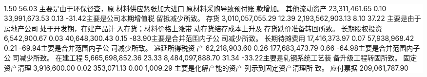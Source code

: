 1.50
56.03
主要是由于环保督查，原
材料供应紧张加大进口
原材料采购导致预付账
款增加。
其他流动资产
23,311,461.65
0.10
33,991,673.53
0.13
-31.42主要是公司本期增值税
留抵减少所致。
存货
3,010,057,055.29
12.39
2,193,562,903.13
8.10
37.22
主要是由于房地产公司
处于开发期，在建产品计
入存货；材料价格上涨带
动存货结存成本上升及
存货跌价准备转回所致。
长期股权投资
6,542,900.67
0.03
40,648,300.43
0.15
-83.90主要是合并范围内子公
司减少所致。
长期待摊费用
17,416,373.97
0.07
57,938,968.42
0.21
-69.94主要是合并范围内子公
司减少所致。
递延所得税资
产
62,218,903.60
0.26
177,683,473.79
0.66
-64.98主要是合并范围内子公
司减少所致。
在建工程
5,665,698,852.36
23.33
8,484,097,888.70
31.34
-33.22主要是轧钢系统工艺装
备升级工程转固所致。
固定资产清理
3,916,600.00
0.02
353,071.13
0.00
1,009.29
主要是化解产能的资产
列示到固定资产清理所
致。
应付票据
209,061,787.90